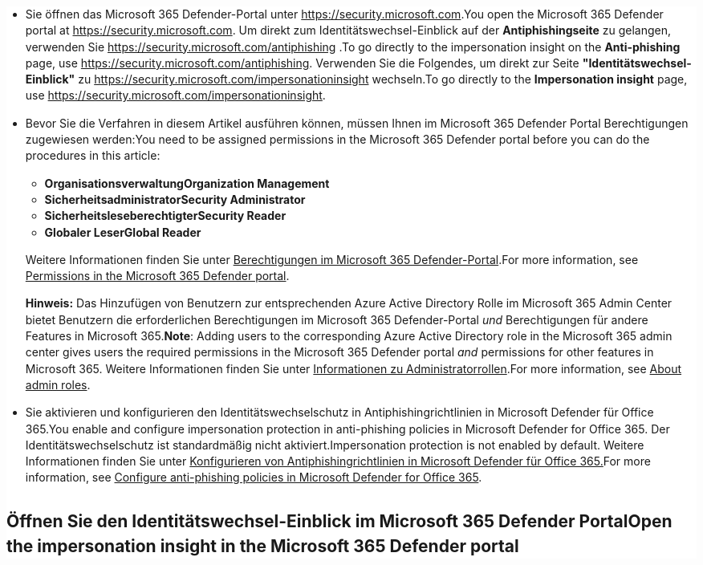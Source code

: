 - <span data-ttu-id="57030-120">Sie öffnen das Microsoft 365 Defender-Portal unter <https://security.microsoft.com>.</span><span class="sxs-lookup"><span data-stu-id="57030-120">You open the Microsoft 365 Defender portal at <https://security.microsoft.com>.</span></span> <span data-ttu-id="57030-121">Um direkt zum Identitätswechsel-Einblick auf der **Antiphishingseite** zu gelangen, verwenden Sie <https://security.microsoft.com/antiphishing> .</span><span class="sxs-lookup"><span data-stu-id="57030-121">To go directly to the impersonation insight on the **Anti-phishing** page, use <https://security.microsoft.com/antiphishing>.</span></span> <span data-ttu-id="57030-122">Verwenden Sie die Folgendes, um direkt zur Seite **"Identitätswechsel-Einblick"** zu <https://security.microsoft.com/impersonationinsight> wechseln.</span><span class="sxs-lookup"><span data-stu-id="57030-122">To go directly to the **Impersonation insight** page, use <https://security.microsoft.com/impersonationinsight>.</span></span>

- <span data-ttu-id="57030-123">Bevor Sie die Verfahren in diesem Artikel ausführen können, müssen Ihnen im Microsoft 365 Defender Portal Berechtigungen zugewiesen werden:</span><span class="sxs-lookup"><span data-stu-id="57030-123">You need to be assigned permissions in the Microsoft 365 Defender portal before you can do the procedures in this article:</span></span>
  - <span data-ttu-id="57030-124">**Organisationsverwaltung**</span><span class="sxs-lookup"><span data-stu-id="57030-124">**Organization Management**</span></span>
  - <span data-ttu-id="57030-125">**Sicherheitsadministrator**</span><span class="sxs-lookup"><span data-stu-id="57030-125">**Security Administrator**</span></span>
  - <span data-ttu-id="57030-126">**Sicherheitsleseberechtigter**</span><span class="sxs-lookup"><span data-stu-id="57030-126">**Security Reader**</span></span>
  - <span data-ttu-id="57030-127">**Globaler Leser**</span><span class="sxs-lookup"><span data-stu-id="57030-127">**Global Reader**</span></span>

  <span data-ttu-id="57030-128">Weitere Informationen finden Sie unter [Berechtigungen im Microsoft 365 Defender-Portal](permissions-microsoft-365-security-center.md).</span><span class="sxs-lookup"><span data-stu-id="57030-128">For more information, see [Permissions in the Microsoft 365 Defender portal](permissions-microsoft-365-security-center.md).</span></span>

  <span data-ttu-id="57030-129">**Hinweis:** Das Hinzufügen von Benutzern zur entsprechenden Azure Active Directory Rolle im Microsoft 365 Admin Center bietet Benutzern die erforderlichen Berechtigungen im Microsoft 365 Defender-Portal _und_ Berechtigungen für andere Features in Microsoft 365.</span><span class="sxs-lookup"><span data-stu-id="57030-129">**Note**: Adding users to the corresponding Azure Active Directory role in the Microsoft 365 admin center gives users the required permissions in the Microsoft 365 Defender portal _and_ permissions for other features in Microsoft 365.</span></span> <span data-ttu-id="57030-130">Weitere Informationen finden Sie unter [Informationen zu Administratorrollen](../../admin/add-users/about-admin-roles.md).</span><span class="sxs-lookup"><span data-stu-id="57030-130">For more information, see [About admin roles](../../admin/add-users/about-admin-roles.md).</span></span>

- <span data-ttu-id="57030-131">Sie aktivieren und konfigurieren den Identitätswechselschutz in Antiphishingrichtlinien in Microsoft Defender für Office 365.</span><span class="sxs-lookup"><span data-stu-id="57030-131">You enable and configure impersonation protection in anti-phishing policies in Microsoft Defender for Office 365.</span></span> <span data-ttu-id="57030-132">Der Identitätswechselschutz ist standardmäßig nicht aktiviert.</span><span class="sxs-lookup"><span data-stu-id="57030-132">Impersonation protection is not enabled by default.</span></span> <span data-ttu-id="57030-133">Weitere Informationen finden Sie unter [Konfigurieren von Antiphishingrichtlinien in Microsoft Defender für Office 365.](configure-mdo-anti-phishing-policies.md)</span><span class="sxs-lookup"><span data-stu-id="57030-133">For more information, see [Configure anti-phishing policies in Microsoft Defender for Office 365](configure-mdo-anti-phishing-policies.md).</span></span>

## <a name="open-the-impersonation-insight-in-the-microsoft-365-defender-portal"></a><span data-ttu-id="57030-134">Öffnen Sie den Identitätswechsel-Einblick im Microsoft 365 Defender Portal</span><span class="sxs-lookup"><span data-stu-id="57030-134">Open the impersonation insight in the Microsoft 365 Defender portal</span></span>
